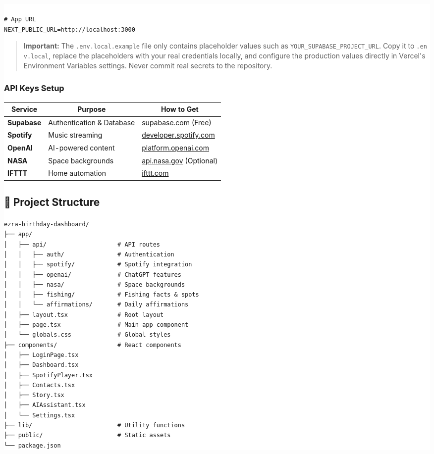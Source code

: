 ```env

# App URL
NEXT_PUBLIC_URL=http://localhost:3000
```

> **Important:** The `.env.local.example` file only contains placeholder values such as `YOUR_SUPABASE_PROJECT_URL`. Copy it to `.env.local`, replace the placeholders with your real credentials locally, and configure the production values directly in Vercel's Environment Variables settings. Never commit real secrets to the repository.

### API Keys Setup

| Service | Purpose | How to Get |
|---------|---------|------------|
| **Supabase** | Authentication & Database | [supabase.com](https://supabase.com) (Free) |
| **Spotify** | Music streaming | [developer.spotify.com](https://developer.spotify.com/dashboard) |
| **OpenAI** | AI-powered content | [platform.openai.com](https://platform.openai.com/api-keys) |
| **NASA** | Space backgrounds | [api.nasa.gov](https://api.nasa.gov) (Optional) |
| **IFTTT** | Home automation | [ifttt.com](https://ifttt.com/maker_webhooks) |

## 📁 Project Structure

```
ezra-birthday-dashboard/
├── app/
│   ├── api/                    # API routes
│   │   ├── auth/               # Authentication
│   │   ├── spotify/            # Spotify integration
│   │   ├── openai/             # ChatGPT features
│   │   ├── nasa/               # Space backgrounds
│   │   ├── fishing/            # Fishing facts & spots
│   │   └── affirmations/       # Daily affirmations
│   ├── layout.tsx              # Root layout
│   ├── page.tsx                # Main app component
│   └── globals.css             # Global styles
├── components/                 # React components
│   ├── LoginPage.tsx
│   ├── Dashboard.tsx
│   ├── SpotifyPlayer.tsx
│   ├── Contacts.tsx
│   ├── Story.tsx
│   ├── AIAssistant.tsx
│   └── Settings.tsx
├── lib/                        # Utility functions
├── public/                     # Static assets
└── package.json
```
